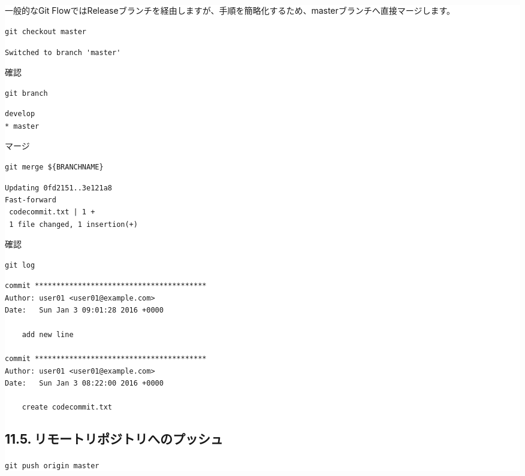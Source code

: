 一般的なGit FlowではReleaseブランチを経由しますが、手順を簡略化するため、masterブランチへ直接マージします。

```
git checkout master
```

```
Switched to branch 'master'
```

確認

```
git branch
```

```
develop
* master
```

マージ

```
git merge ${BRANCHNAME}
```

```
Updating 0fd2151..3e121a8
Fast-forward
 codecommit.txt | 1 +
 1 file changed, 1 insertion(+)
```

確認

```
git log
```

```
commit ****************************************
Author: user01 <user01@example.com>
Date:   Sun Jan 3 09:01:28 2016 +0000

    add new line

commit ****************************************
Author: user01 <user01@example.com>
Date:   Sun Jan 3 08:22:00 2016 +0000

    create codecommit.txt
```

## 11.5. リモートリポジトリへのプッシュ

```
git push origin master
```
